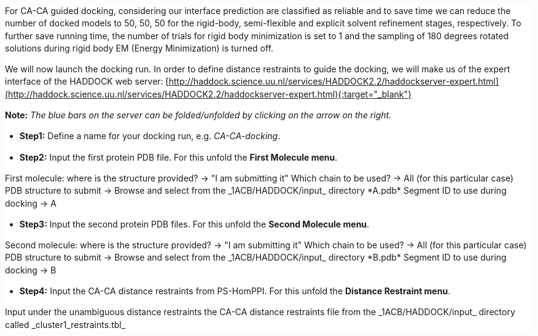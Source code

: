 
For CA-CA guided docking, considering our interface prediction are classified as reliable and to save time 
we can reduce the number of docked models to 50, 50, 50 for the rigid-body, semi-flexible 
and explicit solvent refinement stages, respectively. To further save running time, the number of trials for rigid body minimization is
set to 1 and the sampling of 180 degrees rotated solutions during rigid body EM (Energy Minimization) is turned off. 

We will now launch the docking run. In order to define distance restraints to guide the docking, we will make us of the
expert interface of the HADDOCK web server: 
[http://haddock.science.uu.nl/services/HADDOCK2.2/haddockserver-expert.html](http://haddock.science.uu.nl/services/HADDOCK2.2/haddockserver-expert.html){:target="_blank"}

__Note:__ _The blue bars on the server can be folded/unfolded by clicking on the arrow on the right._


* **Step1:** Define a name for your docking run, e.g. *CA-CA-docking*.

* **Step2:** Input the first protein PDB file. For this unfold the **First Molecule menu**.

<a class="prompt prompt-info">
First molecule: where is the structure provided? -> "I am submitting it"
</a>
<a class="prompt prompt-info">
Which chain to be used? -> All (for this particular case)
</a>
<a class="prompt prompt-info">
PDB structure to submit -> Browse and select from the _1ACB/HADDOCK/input_ directory *A.pdb*
</a>
<a class="prompt prompt-info">
Segment ID to use during docking -> A
</a>

* **Step3:** Input the second protein PDB files. For this unfold the **Second Molecule menu**.

<a class="prompt prompt-info">
Second molecule: where is the structure provided? -> "I am submitting it"
</a>
<a class="prompt prompt-info">
Which chain to be used? -> All (for this particular case)
</a>
<a class="prompt prompt-info">
PDB structure to submit -> Browse and select from the _1ACB/HADDOCK/input_ directory *B.pdb*
</a>
<a class="prompt prompt-info">
Segment ID to use during docking -> B
</a>

* **Step4:** Input the CA-CA distance restraints from PS-HomPPI. 
For this unfold the **Distance Restraint menu**.

<a class="prompt prompt-info">
Input under the unambiguous distance restraints the CA-CA distance restraints file from the _1ACB/HADDOCK/input_ directory called _cluster1_restraints.tbl_
</a>
